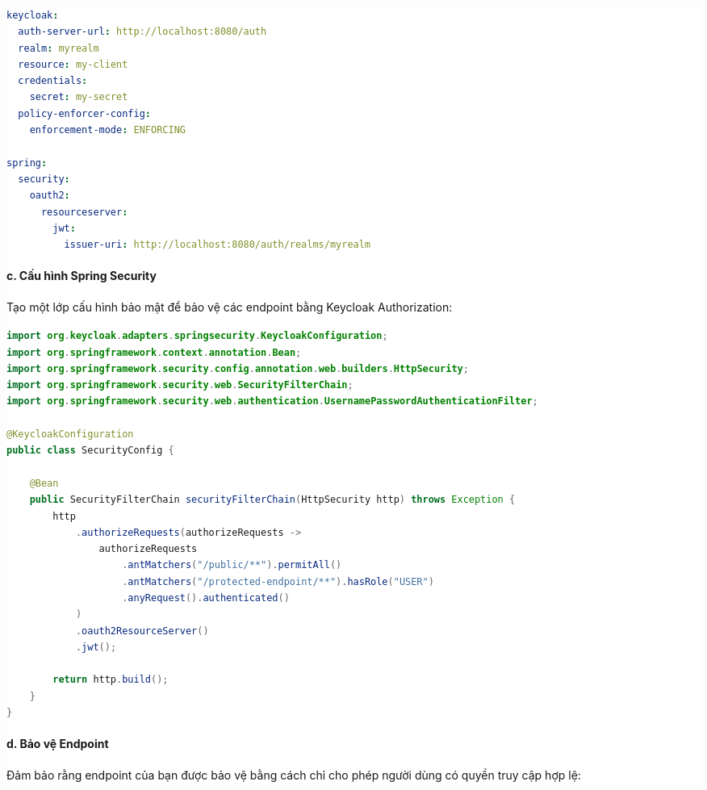 ```yaml
keycloak:
  auth-server-url: http://localhost:8080/auth
  realm: myrealm
  resource: my-client
  credentials:
    secret: my-secret
  policy-enforcer-config:
    enforcement-mode: ENFORCING

spring:
  security:
    oauth2:
      resourceserver:
        jwt:
          issuer-uri: http://localhost:8080/auth/realms/myrealm
```

#### c. Cấu hình Spring Security

Tạo một lớp cấu hình bảo mật để bảo vệ các endpoint bằng Keycloak Authorization:

```java
import org.keycloak.adapters.springsecurity.KeycloakConfiguration;
import org.springframework.context.annotation.Bean;
import org.springframework.security.config.annotation.web.builders.HttpSecurity;
import org.springframework.security.web.SecurityFilterChain;
import org.springframework.security.web.authentication.UsernamePasswordAuthenticationFilter;

@KeycloakConfiguration
public class SecurityConfig {

    @Bean
    public SecurityFilterChain securityFilterChain(HttpSecurity http) throws Exception {
        http
            .authorizeRequests(authorizeRequests ->
                authorizeRequests
                    .antMatchers("/public/**").permitAll()
                    .antMatchers("/protected-endpoint/**").hasRole("USER")
                    .anyRequest().authenticated()
            )
            .oauth2ResourceServer()
            .jwt();

        return http.build();
    }
}
```

#### d. Bảo vệ Endpoint

Đảm bảo rằng endpoint của bạn được bảo vệ bằng cách chỉ cho phép người dùng có quyền truy cập hợp lệ:
